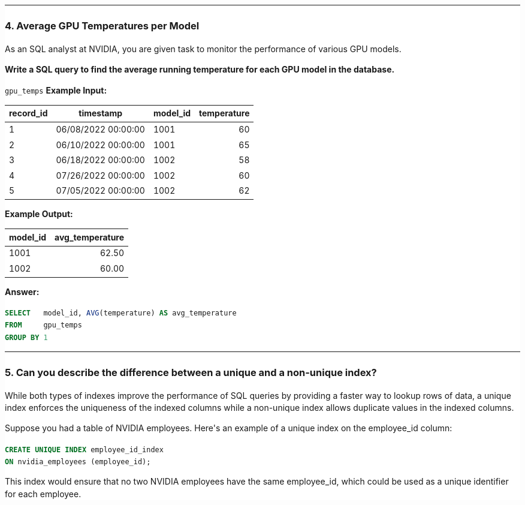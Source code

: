 
---

### 4. Average GPU Temperatures per Model

As an SQL analyst at NVIDIA, you are given task to monitor the performance of various GPU models. 

**Write a SQL query to find the average running temperature for each GPU model in the database.**


`gpu_temps` **Example Input:**

| record_id | timestamp           | model_id | temperature |
|-----------|----------------------|----------|------------:|
| 1         | 06/08/2022 00:00:00 | 1001     |          60 |
| 2         | 06/10/2022 00:00:00 | 1001     |          65 |
| 3         | 06/18/2022 00:00:00 | 1002     |          58 |
| 4         | 07/26/2022 00:00:00 | 1002     |          60 |
| 5         | 07/05/2022 00:00:00 | 1002     |          62 |

**Example Output:**

| model_id | avg_temperature |
|----------|----------------:|
| 1001     |            62.50 |
| 1002     |            60.00 |

**Answer:**

```sql
SELECT   model_id, AVG(temperature) AS avg_temperature
FROM     gpu_temps
GROUP BY 1
```

---

### 5. Can you describe the difference between a unique and a non-unique index?

While both types of indexes improve the performance of SQL queries by providing a faster way to lookup rows of data, a unique index enforces the uniqueness of the indexed columns while a non-unique index allows duplicate values in the indexed columns.

Suppose you had a table of NVIDIA employees. Here's an example of a unique index on the employee_id column:

```sql
CREATE UNIQUE INDEX employee_id_index
ON nvidia_employees (employee_id);
```

This index would ensure that no two NVIDIA employees have the same employee_id, which could be used as a unique identifier for each employee.
